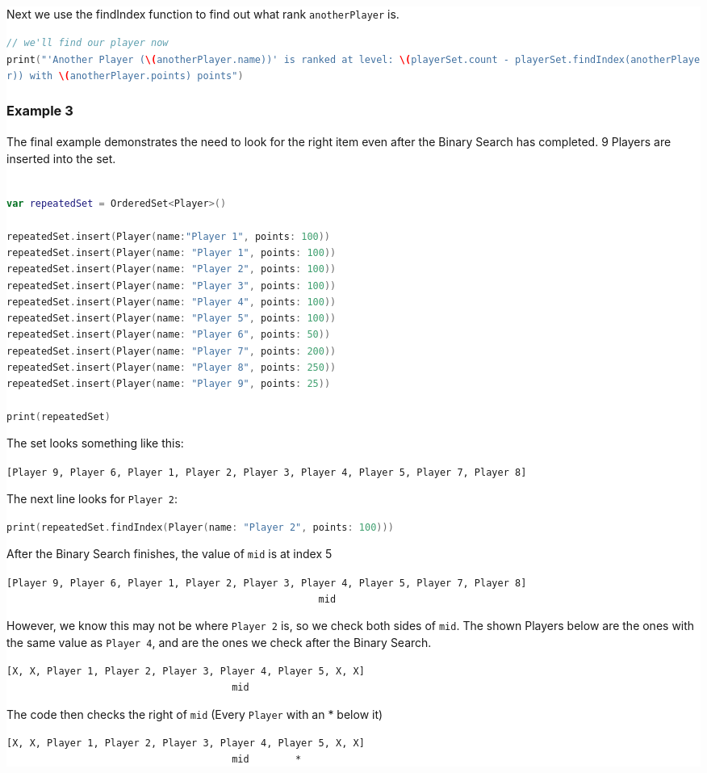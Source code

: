 Next we use the findIndex function to find out what rank `anotherPlayer` is.
``` swift
// we'll find our player now
print("'Another Player (\(anotherPlayer.name))' is ranked at level: \(playerSet.count - playerSet.findIndex(anotherPlayer)) with \(anotherPlayer.points) points")
```

### Example 3
The final example demonstrates the need to look for the right item even after the Binary Search has completed. 9 Players are inserted into the set.
``` swift

var repeatedSet = OrderedSet<Player>()

repeatedSet.insert(Player(name:"Player 1", points: 100))
repeatedSet.insert(Player(name: "Player 1", points: 100))
repeatedSet.insert(Player(name: "Player 2", points: 100))
repeatedSet.insert(Player(name: "Player 3", points: 100))
repeatedSet.insert(Player(name: "Player 4", points: 100))
repeatedSet.insert(Player(name: "Player 5", points: 100))
repeatedSet.insert(Player(name: "Player 6", points: 50))
repeatedSet.insert(Player(name: "Player 7", points: 200))
repeatedSet.insert(Player(name: "Player 8", points: 250))
repeatedSet.insert(Player(name: "Player 9", points: 25))

print(repeatedSet)
```

The set looks something like this:
```
[Player 9, Player 6, Player 1, Player 2, Player 3, Player 4, Player 5, Player 7, Player 8]
```

The next line looks for `Player 2`:
``` swift
print(repeatedSet.findIndex(Player(name: "Player 2", points: 100)))
```

After the Binary Search finishes, the value of `mid` is at index 5
```
[Player 9, Player 6, Player 1, Player 2, Player 3, Player 4, Player 5, Player 7, Player 8]
                                                      mid
```
However, we know this may not be where `Player 2` is, so we check both sides of `mid`. The shown Players below are the ones with the same value as `Player 4`, and are the ones we check after the Binary Search.

```
[X, X, Player 1, Player 2, Player 3, Player 4, Player 5, X, X]
                                       mid 
```

The code then checks the right of `mid` (Every `Player` with an * below it)
```
[X, X, Player 1, Player 2, Player 3, Player 4, Player 5, X, X]
                                       mid        *
```
